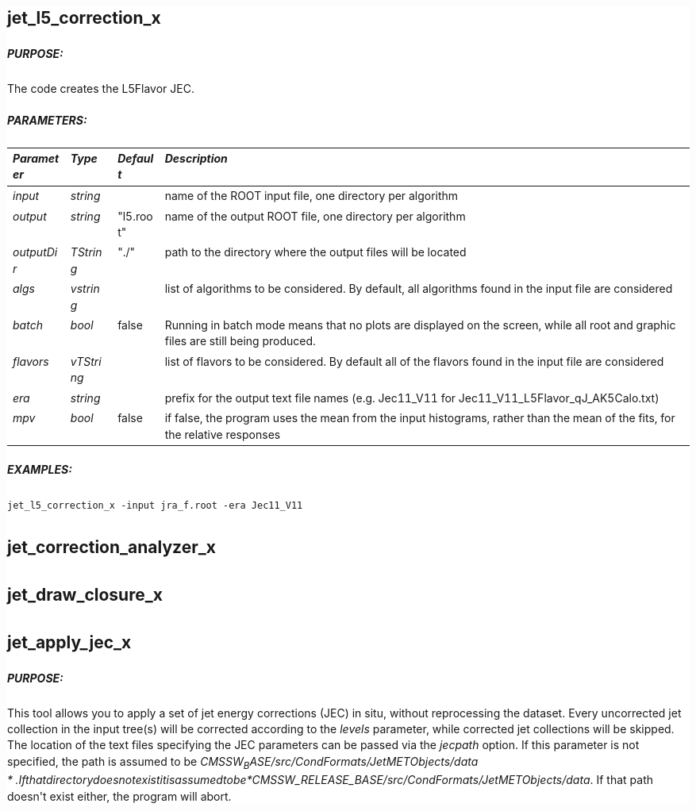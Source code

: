 <a name="jetl5correctionx"></a>
## jet_l5_correction_x

<a name="purpose-6"></a>
##### PURPOSE:
The code creates the L5Flavor JEC.

<a name="parameters-6"></a>
##### PARAMETERS:
| *Parameter* | *Type*     | *Default* | *Description* |
|:------------|:-----------|:----------|:--------------|
| _input_     | *string*   |           | name of the ROOT input file, one directory per algorithm |
| _output_    | *string*   | "l5.root" | name of the output ROOT file, one directory per algorithm |
| _outputDir_ | *TString*  | "./"      | path to the directory where the output files will be located |
| _algs_      | *vstring*  |           | list of algorithms to be considered. By default, all algorithms found in the input file are considered |
| _batch_     | *bool*     | false     | Running in batch mode means that no plots are displayed on the screen, while all root and graphic files are still being produced. |
| _flavors_   | *vTString* |           | list of flavors to be considered. By default all of the flavors found in the input file are considered |
| _era_       | *string*   |           | prefix for the output text file names (e.g. Jec11_V11 for Jec11_V11_L5Flavor_qJ_AK5Calo.txt) |
| _mpv_       | *bool*     | false     | if false, the program uses the mean from the input histograms, rather than the mean of the fits, for the relative responses |

<a name="examples-3"></a>
##### EXAMPLES:
```
jet_l5_correction_x -input jra_f.root -era Jec11_V11
```

<a name="jetcorrectionanalyzerx"></a>
## jet_correction_analyzer_x
<a name="jetdrawclosurex"></a>
## jet_draw_closure_x

<a name="jetapplyjecx"></a>
## jet_apply_jec_x
<a name="purpose-3"></a>
##### PURPOSE:
This tool allows you to apply a set of jet energy corrections (JEC) in situ, without reprocessing the dataset. Every uncorrected jet collection in the input tree(s) will be corrected according to the *levels* parameter, while corrected jet collections will be skipped. The location of the text files specifying the JEC parameters can be passed via the *jecpath* option. If this parameter is not specified, the path is assumed to be *$CMSSW_BASE/src/CondFormats/JetMETObjects/data*. If that directory does not exist it is assumed to be *$CMSSW_RELEASE_BASE/src/CondFormats/JetMETObjects/data*. If that path doesn't exist either, the program will abort. 
